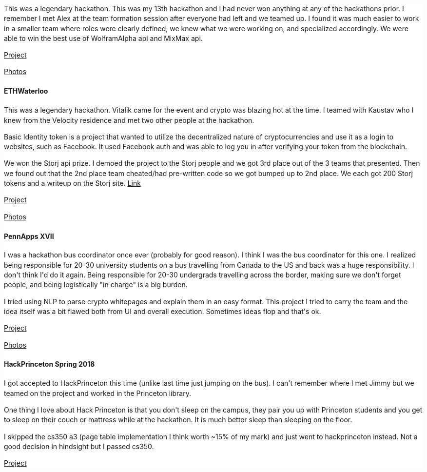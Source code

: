 This was a legendary hackathon. This was my 13th hackathon and I had never won anything at any of the hackathons prior. I remember I met Alex at the team formation session after everyone had left and we teamed up. I found it was much easier to work in a smaller team where roles were clearly defined, we knew what we were working on, and specialized accordingly. We were able to win the best use of WolframAlpha api and MixMax api.

[Project](https://devpost.com/software/investera)

[Photos](/mhacksx)

#### ETHWaterloo

This was a legendary hackathon. Vitalik came for the event and crypto was blazing hot at the time. I teamed with Kaustav who I knew from the Velocity residence and met two other people at the hackathon.

Basic Identity token is a project that wanted to utilize the decentralized nature of cryptocurrencies and use it as a login to websites, such as Facebook. It used Facebook auth and was able to log you in after verifying your token from the blockchain.

We won the Storj api prize. I demoed the project to the Storj people and we got 3rd place out of the 3 teams that presented. Then we found out that the 2nd place team cheated/had pre-written code so we got bumped up to 2nd place. We each got 200 Storj tokens and a writeup on the Storj site. [Link](https://storj.io/blog/2017/11/ethwaterloo-hackathon-second-place-winner-for-storj-challenge-bit/)

[Project](https://devpost.com/software/basic-identity-token)

[Photos](/ethwaterloo)

#### PennApps XVII

I was a hackathon bus coordinator once ever (probably for good reason). I think I was the bus coordinator for this one. I realized being responsible for 20-30 university students on a bus travelling from Canada to the US and back was a huge responsibility. I don't think I'd do it again. Being responsible for 20-30 undergrads travelling across the border, making sure we don't forget people, and being logistically "in charge" is a big burden.

I tried using NLP to parse crypto whitepages and explain them in an easy format. This project I tried to carry the team and the idea itself was a bit flawed both from UI and overall execution. Sometimes ideas flop and that's ok.

[Project](https://devpost.com/software/cryptopedia)

[Photos](/pennappsxvii)

#### HackPrinceton Spring 2018

I got accepted to HackPrinceton this time (unlike last time just jumping on the bus). I can't remember where I met Jimmy but we teamed on the project and worked in the Princeton library.

One thing I love about Hack Princeton is that you don't sleep on the campus, they pair you up with Princeton students and you get to sleep on their couch or mattress while at the hackathon. It is much better sleep than sleeping on the floor.

I skipped the cs350 a3 (page table implementation I think worth ~15% of my mark) and just went to hackprinceton instead. Not a good decision in hindsight but I passed cs350.

[Project](https://devpost.com/software/what-s-on-the-menu-d8x1lg)

